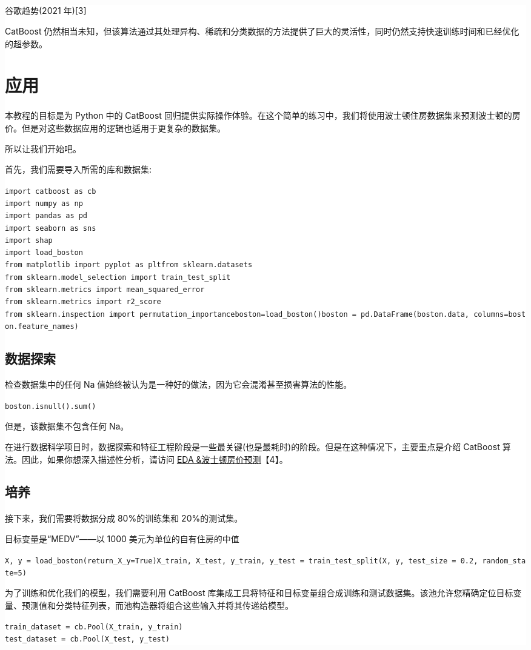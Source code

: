 谷歌趋势(2021 年)[3]

CatBoost 仍然相当未知，但该算法通过其处理异构、稀疏和分类数据的方法提供了巨大的灵活性，同时仍然支持快速训练时间和已经优化的超参数。

# 应用

本教程的目标是为 Python 中的 CatBoost 回归提供实际操作体验。在这个简单的练习中，我们将使用波士顿住房数据集来预测波士顿的房价。但是对这些数据应用的逻辑也适用于更复杂的数据集。

所以让我们开始吧。

首先，我们需要导入所需的库和数据集:

```
import catboost as cb
import numpy as np
import pandas as pd
import seaborn as sns
import shap
import load_boston
from matplotlib import pyplot as pltfrom sklearn.datasets 
from sklearn.model_selection import train_test_split
from sklearn.metrics import mean_squared_error
from sklearn.metrics import r2_score
from sklearn.inspection import permutation_importanceboston=load_boston()boston = pd.DataFrame(boston.data, columns=boston.feature_names)
```

## 数据探索

检查数据集中的任何 Na 值始终被认为是一种好的做法，因为它会混淆甚至损害算法的性能。

```
boston.isnull().sum()
```

但是，该数据集不包含任何 Na。

在进行数据科学项目时，数据探索和特征工程阶段是一些最关键(也是最耗时)的阶段。但是在这种情况下，主要重点是介绍 CatBoost 算法。因此，如果你想深入描述性分析，请访问 [EDA &波士顿房价预测](/linear-regression-on-boston-housing-dataset-f409b7e4a155)【4】。

## 培养

接下来，我们需要将数据分成 80%的训练集和 20%的测试集。

目标变量是“MEDV”——以 1000 美元为单位的自有住房的中值

```
X, y = load_boston(return_X_y=True)X_train, X_test, y_train, y_test = train_test_split(X, y, test_size = 0.2, random_state=5)
```

为了训练和优化我们的模型，我们需要利用 CatBoost 库集成工具将特征和目标变量组合成训练和测试数据集。该池允许您精确定位目标变量、预测值和分类特征列表，而池构造器将组合这些输入并将其传递给模型。

```
train_dataset = cb.Pool(X_train, y_train) 
test_dataset = cb.Pool(X_test, y_test)
```
